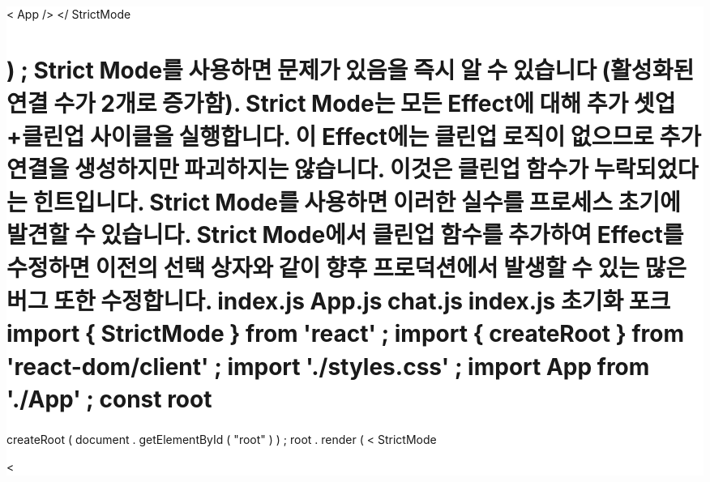 <
App
/>
</
StrictMode
>
)
;
Strict Mode를 사용하면 문제가 있음을 즉시 알 수 있습니다
(활성화된 연결 수가 2개로 증가함). Strict Mode는 모든 Effect에 대해 추가 셋업+클린업 사이클을 실행합니다. 이 Effect에는 클린업 로직이 없으므로 추가 연결을 생성하지만 파괴하지는 않습니다. 이것은 클린업 함수가 누락되었다는 힌트입니다.
Strict Mode를 사용하면 이러한 실수를 프로세스 초기에 발견할 수 있습니다. Strict Mode에서 클린업 함수를 추가하여 Effect를 수정하면 이전의 선택 상자와 같이 향후 프로덕션에서 발생할 수 있는 많은 버그
또한
수정합니다.
index.js
App.js
chat.js
index.js
초기화
포크
import
{
StrictMode
}
from
'react'
;
import
{
createRoot
}
from
'react-dom/client'
;
import
'./styles.css'
;
import
App
from
'./App'
;
const
root
=
createRoot
(
document
.
getElementById
(
"root"
)
)
;
root
.
render
(
<
StrictMode
>
<